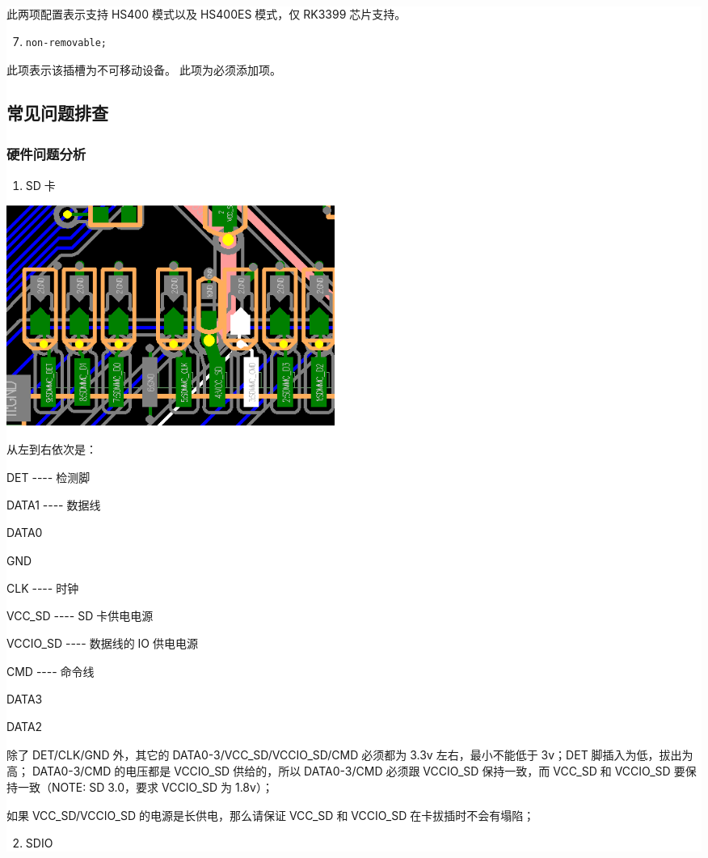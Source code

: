 此两项配置表示支持 HS400 模式以及 HS400ES 模式，仅 RK3399 芯片支持。

7. `non-removable;`

此项表示该插槽为不可移动设备。 此项为必须添加项。

## 常见问题排查

### 硬件问题分析

1. SD 卡

![sd-1](Rockchip_Developer_Guide_Linux4.4_SDMMC_SDIO_eMMC/sd-1.png)

从左到右依次是：

DET		----    检测脚

DATA1    	----    数据线

DATA0

GND

CLK			----	 时钟

VCC_SD		----	 SD 卡供电电源

VCCIO_SD	----	 数据线的 IO 供电电源

CMD 		----	 命令线

DATA3

DATA2

除了 DET/CLK/GND 外，其它的 DATA0-3/VCC_SD/VCCIO_SD/CMD 必须都为 3.3v 左右，最小不能低于 3v；DET 脚插入为低，拔出为高； DATA0-3/CMD 的电压都是 VCCIO_SD 供给的，所以 DATA0-3/CMD 必须跟 VCCIO_SD 保持一致，而 VCC_SD 和 VCCIO_SD 要保持一致（NOTE: SD 3.0，要求 VCCIO_SD 为 1.8v）；

如果 VCC_SD/VCCIO_SD 的电源是长供电，那么请保证 VCC_SD 和 VCCIO_SD 在卡拔插时不会有塌陷；

2. SDIO
